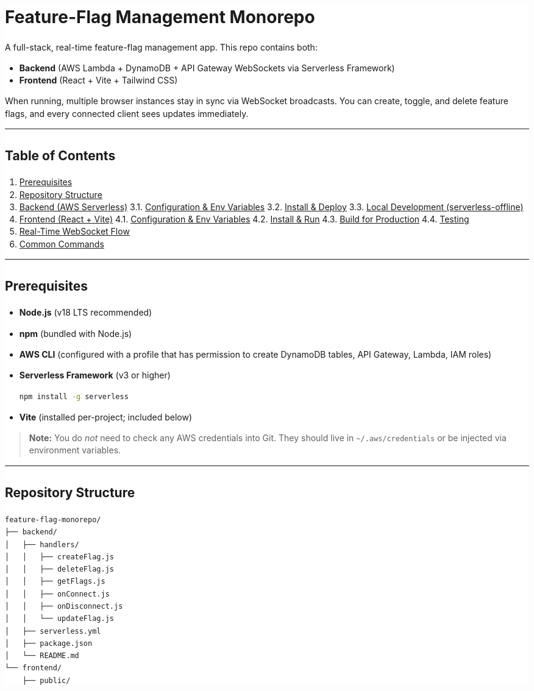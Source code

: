 # Feature-Flag Management Monorepo

A full-stack, real-time feature-flag management app. This repo contains both:

* **Backend** (AWS Lambda + DynamoDB + API Gateway WebSockets via Serverless Framework)
* **Frontend** (React + Vite + Tailwind CSS)

When running, multiple browser instances stay in sync via WebSocket broadcasts. You can create, toggle, and delete feature flags, and every connected client sees updates immediately.

---

## Table of Contents

1. [Prerequisites](#prerequisites)
2. [Repository Structure](#repository-structure)
3. [Backend (AWS Serverless)](#backend-aws-serverless)
   3.1. [Configuration & Env Variables](#configuration--env-variables)
   3.2. [Install & Deploy](#install--deploy)
   3.3. [Local Development (serverless-offline)](#local-development-serverless-offline)
4. [Frontend (React + Vite)](#frontend-react--vite)
   4.1. [Configuration & Env Variables](#configuration--env-variables-1)
   4.2. [Install & Run](#install--run)
   4.3. [Build for Production](#build-for-production)
   4.4. [Testing](#testing)
5. [Real-Time WebSocket Flow](#real-time-websocket-flow)
6. [Common Commands](#common-commands)

---

## Prerequisites

* **Node.js** (v18 LTS recommended)
* **npm** (bundled with Node.js)
* **AWS CLI** (configured with a profile that has permission to create DynamoDB tables, API Gateway, Lambda, IAM roles)
* **Serverless Framework** (v3 or higher)

  ```bash
  npm install -g serverless
  ```
* **Vite** (installed per-project; included below)

> **Note:** You do *not* need to check any AWS credentials into Git. They should live in `~/.aws/credentials` or be injected via environment variables.

---

## Repository Structure

```
feature-flag-monorepo/
├── backend/
│   ├── handlers/
│   │   ├── createFlag.js
│   │   ├── deleteFlag.js
│   │   ├── getFlags.js
│   │   ├── onConnect.js
│   │   ├── onDisconnect.js
│   │   └── updateFlag.js
│   ├── serverless.yml
│   ├── package.json
│   └── README.md
└── frontend/
    ├── public/
```